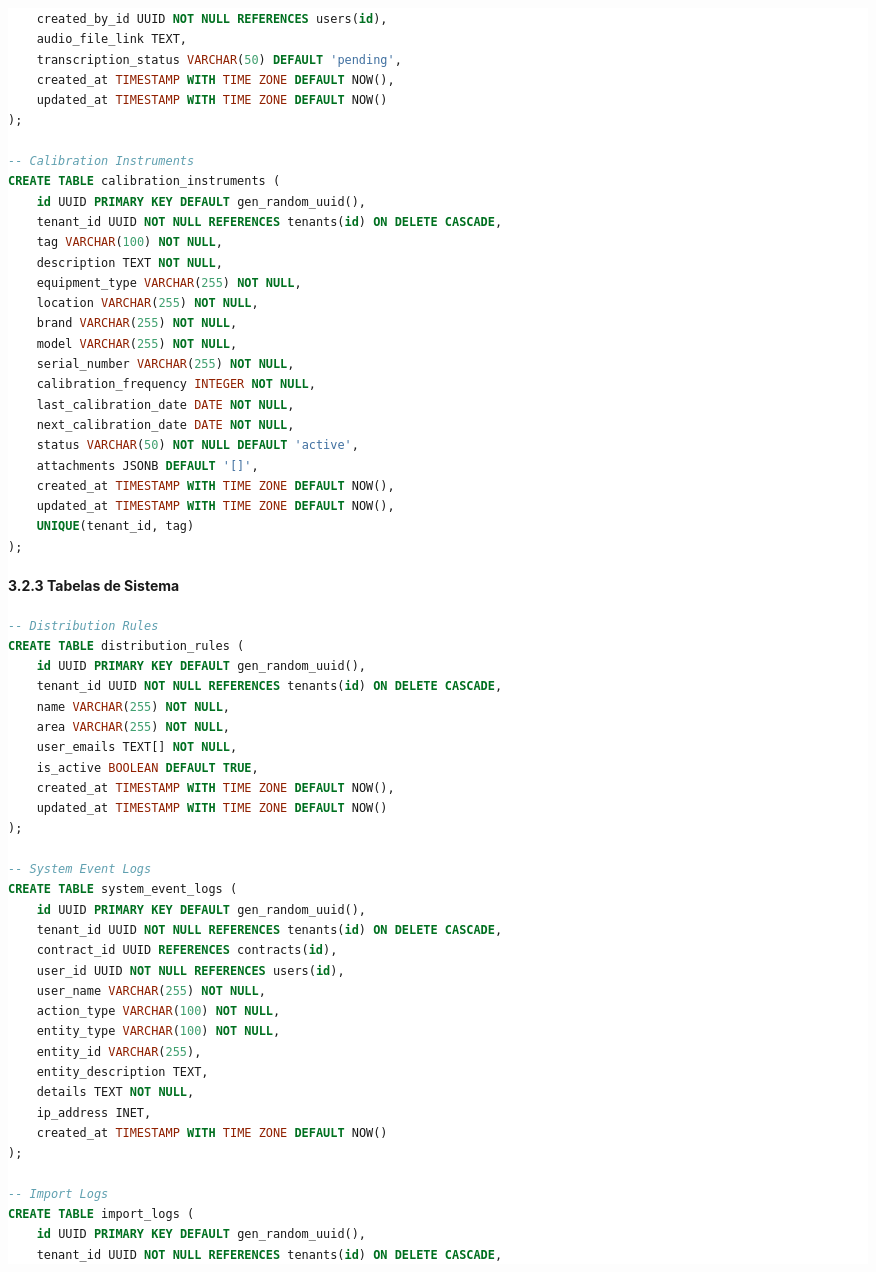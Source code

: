 ```sql
    created_by_id UUID NOT NULL REFERENCES users(id),
    audio_file_link TEXT,
    transcription_status VARCHAR(50) DEFAULT 'pending',
    created_at TIMESTAMP WITH TIME ZONE DEFAULT NOW(),
    updated_at TIMESTAMP WITH TIME ZONE DEFAULT NOW()
);

-- Calibration Instruments
CREATE TABLE calibration_instruments (
    id UUID PRIMARY KEY DEFAULT gen_random_uuid(),
    tenant_id UUID NOT NULL REFERENCES tenants(id) ON DELETE CASCADE,
    tag VARCHAR(100) NOT NULL,
    description TEXT NOT NULL,
    equipment_type VARCHAR(255) NOT NULL,
    location VARCHAR(255) NOT NULL,
    brand VARCHAR(255) NOT NULL,
    model VARCHAR(255) NOT NULL,
    serial_number VARCHAR(255) NOT NULL,
    calibration_frequency INTEGER NOT NULL,
    last_calibration_date DATE NOT NULL,
    next_calibration_date DATE NOT NULL,
    status VARCHAR(50) NOT NULL DEFAULT 'active',
    attachments JSONB DEFAULT '[]',
    created_at TIMESTAMP WITH TIME ZONE DEFAULT NOW(),
    updated_at TIMESTAMP WITH TIME ZONE DEFAULT NOW(),
    UNIQUE(tenant_id, tag)
);
```

#### 3.2.3 Tabelas de Sistema

```sql
-- Distribution Rules
CREATE TABLE distribution_rules (
    id UUID PRIMARY KEY DEFAULT gen_random_uuid(),
    tenant_id UUID NOT NULL REFERENCES tenants(id) ON DELETE CASCADE,
    name VARCHAR(255) NOT NULL,
    area VARCHAR(255) NOT NULL,
    user_emails TEXT[] NOT NULL,
    is_active BOOLEAN DEFAULT TRUE,
    created_at TIMESTAMP WITH TIME ZONE DEFAULT NOW(),
    updated_at TIMESTAMP WITH TIME ZONE DEFAULT NOW()
);

-- System Event Logs
CREATE TABLE system_event_logs (
    id UUID PRIMARY KEY DEFAULT gen_random_uuid(),
    tenant_id UUID NOT NULL REFERENCES tenants(id) ON DELETE CASCADE,
    contract_id UUID REFERENCES contracts(id),
    user_id UUID NOT NULL REFERENCES users(id),
    user_name VARCHAR(255) NOT NULL,
    action_type VARCHAR(100) NOT NULL,
    entity_type VARCHAR(100) NOT NULL,
    entity_id VARCHAR(255),
    entity_description TEXT,
    details TEXT NOT NULL,
    ip_address INET,
    created_at TIMESTAMP WITH TIME ZONE DEFAULT NOW()
);

-- Import Logs
CREATE TABLE import_logs (
    id UUID PRIMARY KEY DEFAULT gen_random_uuid(),
    tenant_id UUID NOT NULL REFERENCES tenants(id) ON DELETE CASCADE,
```
